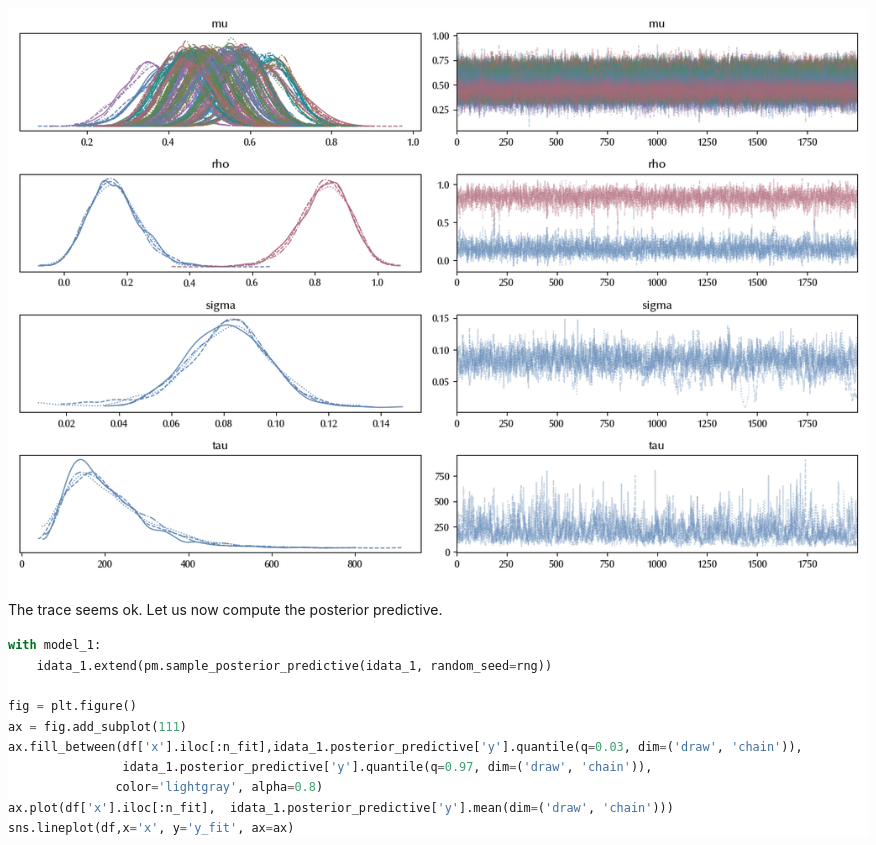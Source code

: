 ![](/docs/assets/images/statistics/time_series/ar1_trace.webp)

The trace seems ok.
Let us now compute the posterior predictive.

```python
with model_1:
    idata_1.extend(pm.sample_posterior_predictive(idata_1, random_seed=rng))

fig = plt.figure()
ax = fig.add_subplot(111)
ax.fill_between(df['x'].iloc[:n_fit],idata_1.posterior_predictive['y'].quantile(q=0.03, dim=('draw', 'chain')),
                idata_1.posterior_predictive['y'].quantile(q=0.97, dim=('draw', 'chain')),
               color='lightgray', alpha=0.8)
ax.plot(df['x'].iloc[:n_fit],  idata_1.posterior_predictive['y'].mean(dim=('draw', 'chain')))
sns.lineplot(df,x='x', y='y_fit', ax=ax)
```
